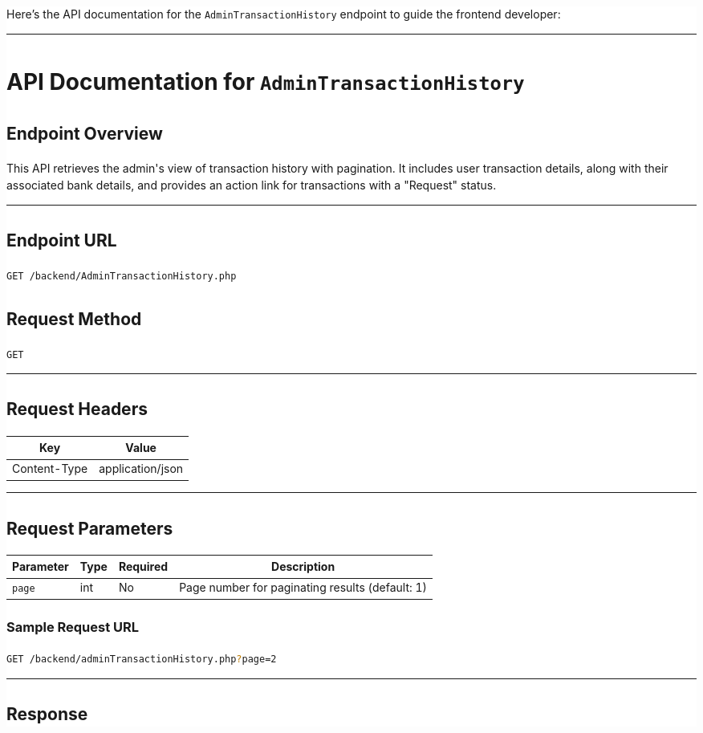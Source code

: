 
Here’s the API documentation for the `AdminTransactionHistory` endpoint to guide the frontend developer:

---

# **API Documentation for `AdminTransactionHistory`**

## **Endpoint Overview**

This API retrieves the admin's view of transaction history with pagination. It includes user transaction details, along with their associated bank details, and provides an action link for transactions with a "Request" status.

---

## **Endpoint URL**

```
GET /backend/AdminTransactionHistory.php
```

## **Request Method**

`GET`

---

## **Request Headers**

| Key           | Value                |
|---------------|----------------------|
| Content-Type  | application/json     |

---

## **Request Parameters**

| Parameter  | Type   | Required | Description                                          |
|------------|--------|----------|------------------------------------------------------|
| `page`     | int    | No       | Page number for paginating results (default: 1)      |

### **Sample Request URL**

```bash
GET /backend/adminTransactionHistory.php?page=2
```

---

## **Response**
